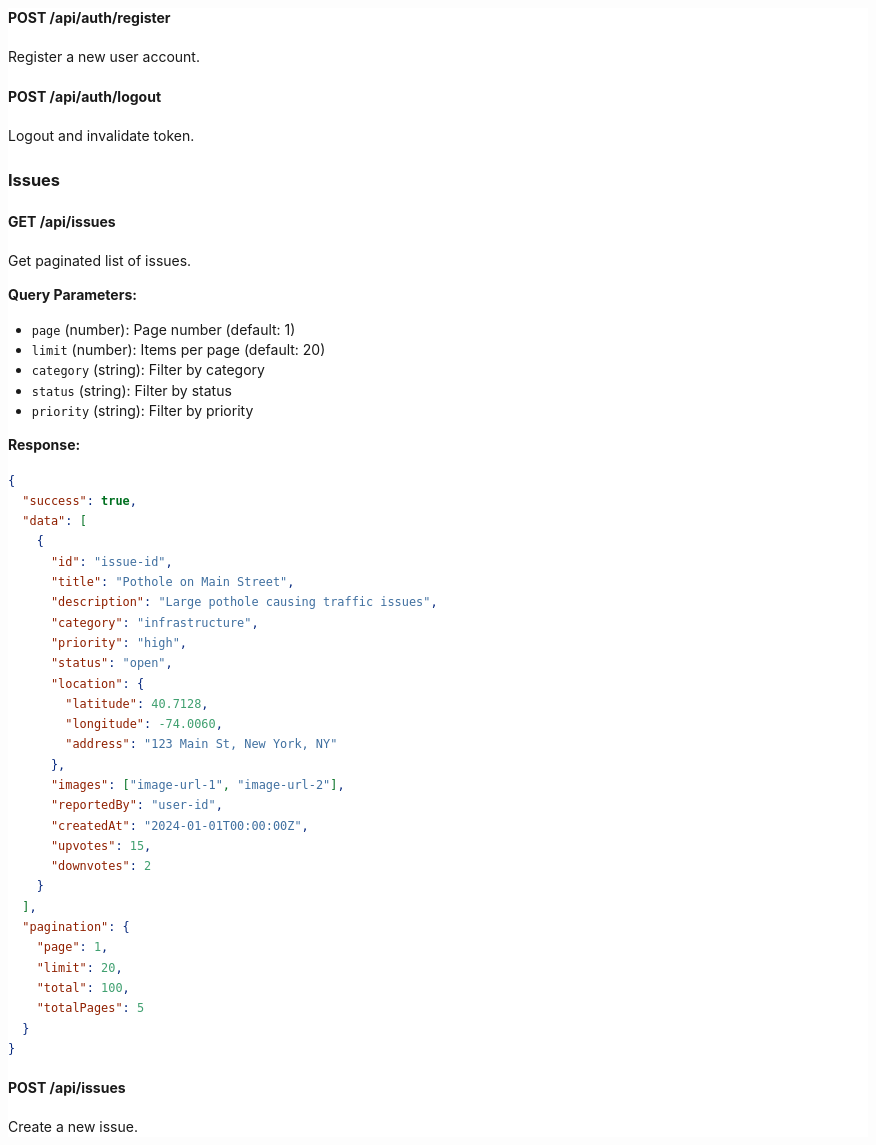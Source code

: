 #### POST /api/auth/register
Register a new user account.

#### POST /api/auth/logout
Logout and invalidate token.

### Issues

#### GET /api/issues
Get paginated list of issues.

**Query Parameters:**
- `page` (number): Page number (default: 1)
- `limit` (number): Items per page (default: 20)
- `category` (string): Filter by category
- `status` (string): Filter by status
- `priority` (string): Filter by priority

**Response:**
```json
{
  "success": true,
  "data": [
    {
      "id": "issue-id",
      "title": "Pothole on Main Street",
      "description": "Large pothole causing traffic issues",
      "category": "infrastructure",
      "priority": "high",
      "status": "open",
      "location": {
        "latitude": 40.7128,
        "longitude": -74.0060,
        "address": "123 Main St, New York, NY"
      },
      "images": ["image-url-1", "image-url-2"],
      "reportedBy": "user-id",
      "createdAt": "2024-01-01T00:00:00Z",
      "upvotes": 15,
      "downvotes": 2
    }
  ],
  "pagination": {
    "page": 1,
    "limit": 20,
    "total": 100,
    "totalPages": 5
  }
}
```

#### POST /api/issues
Create a new issue.
